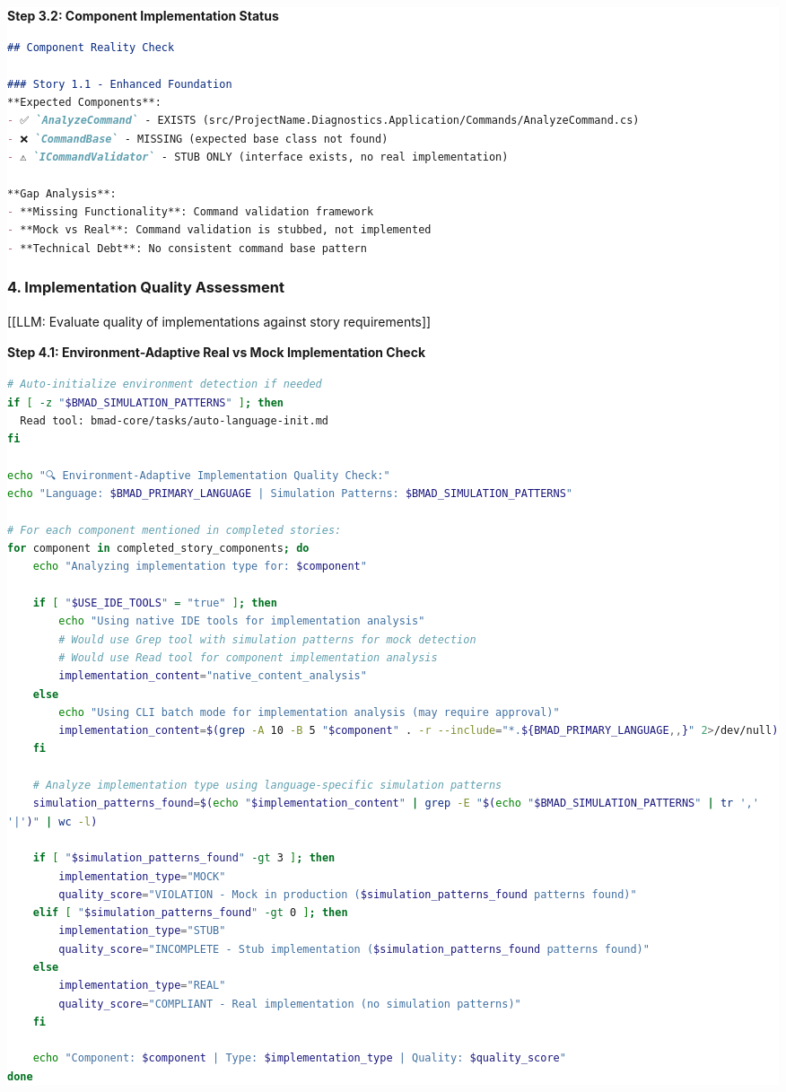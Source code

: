 **Step 3.2: Component Implementation Status**
```markdown
## Component Reality Check

### Story 1.1 - Enhanced Foundation
**Expected Components**:
- ✅ `AnalyzeCommand` - EXISTS (src/ProjectName.Diagnostics.Application/Commands/AnalyzeCommand.cs)
- ❌ `CommandBase` - MISSING (expected base class not found)
- ⚠️ `ICommandValidator` - STUB ONLY (interface exists, no real implementation)

**Gap Analysis**:
- **Missing Functionality**: Command validation framework
- **Mock vs Real**: Command validation is stubbed, not implemented
- **Technical Debt**: No consistent command base pattern
```

### 4. **Implementation Quality Assessment**

[[LLM: Evaluate quality of implementations against story requirements]]

**Step 4.1: Environment-Adaptive Real vs Mock Implementation Check**
```bash
# Auto-initialize environment detection if needed
if [ -z "$BMAD_SIMULATION_PATTERNS" ]; then
  Read tool: bmad-core/tasks/auto-language-init.md
fi

echo "🔍 Environment-Adaptive Implementation Quality Check:"
echo "Language: $BMAD_PRIMARY_LANGUAGE | Simulation Patterns: $BMAD_SIMULATION_PATTERNS"

# For each component mentioned in completed stories:
for component in completed_story_components; do
    echo "Analyzing implementation type for: $component"
    
    if [ "$USE_IDE_TOOLS" = "true" ]; then
        echo "Using native IDE tools for implementation analysis"
        # Would use Grep tool with simulation patterns for mock detection
        # Would use Read tool for component implementation analysis
        implementation_content="native_content_analysis"
    else
        echo "Using CLI batch mode for implementation analysis (may require approval)"
        implementation_content=$(grep -A 10 -B 5 "$component" . -r --include="*.${BMAD_PRIMARY_LANGUAGE,,}" 2>/dev/null)
    fi
    
    # Analyze implementation type using language-specific simulation patterns
    simulation_patterns_found=$(echo "$implementation_content" | grep -E "$(echo "$BMAD_SIMULATION_PATTERNS" | tr ',' '|')" | wc -l)
    
    if [ "$simulation_patterns_found" -gt 3 ]; then
        implementation_type="MOCK"
        quality_score="VIOLATION - Mock in production ($simulation_patterns_found patterns found)"
    elif [ "$simulation_patterns_found" -gt 0 ]; then
        implementation_type="STUB"
        quality_score="INCOMPLETE - Stub implementation ($simulation_patterns_found patterns found)"
    else
        implementation_type="REAL"
        quality_score="COMPLIANT - Real implementation (no simulation patterns)"
    fi
    
    echo "Component: $component | Type: $implementation_type | Quality: $quality_score"
done
```
